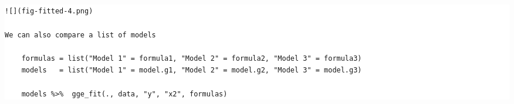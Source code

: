     ![](fig-fitted-4.png)

    We can also compare a list of models

        formulas = list("Model 1" = formula1, "Model 2" = formula2, "Model 3" = formula3)
        models   = list("Model 1" = model.g1, "Model 2" = model.g2, "Model 3" = model.g3)

        models %>%  gge_fit(., data, "y", "x2", formulas)
